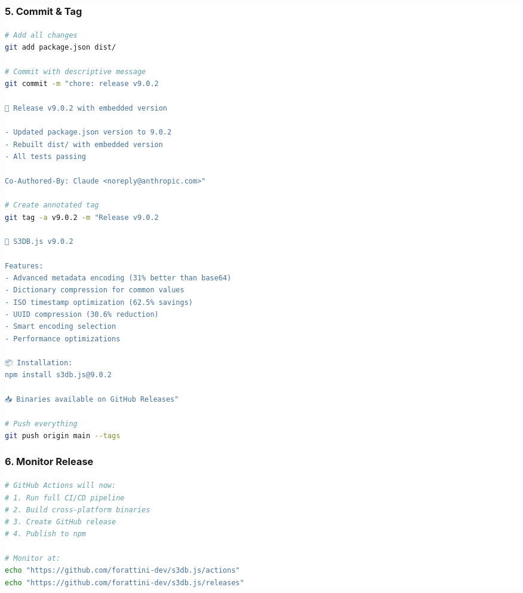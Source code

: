 ### 5. Commit & Tag

```bash
# Add all changes
git add package.json dist/

# Commit with descriptive message
git commit -m "chore: release v9.0.2

🚀 Release v9.0.2 with embedded version

- Updated package.json version to 9.0.2
- Rebuilt dist/ with embedded version  
- All tests passing

Co-Authored-By: Claude <noreply@anthropic.com>"

# Create annotated tag
git tag -a v9.0.2 -m "Release v9.0.2

🚀 S3DB.js v9.0.2

Features:
- Advanced metadata encoding (31% better than base64)
- Dictionary compression for common values  
- ISO timestamp optimization (62.5% savings)
- UUID compression (30.6% reduction)
- Smart encoding selection
- Performance optimizations

📦 Installation:
npm install s3db.js@9.0.2

📥 Binaries available on GitHub Releases"

# Push everything
git push origin main --tags
```

### 6. Monitor Release

```bash
# GitHub Actions will now:
# 1. Run full CI/CD pipeline
# 2. Build cross-platform binaries  
# 3. Create GitHub release
# 4. Publish to npm

# Monitor at:
echo "https://github.com/forattini-dev/s3db.js/actions"
echo "https://github.com/forattini-dev/s3db.js/releases"
```
